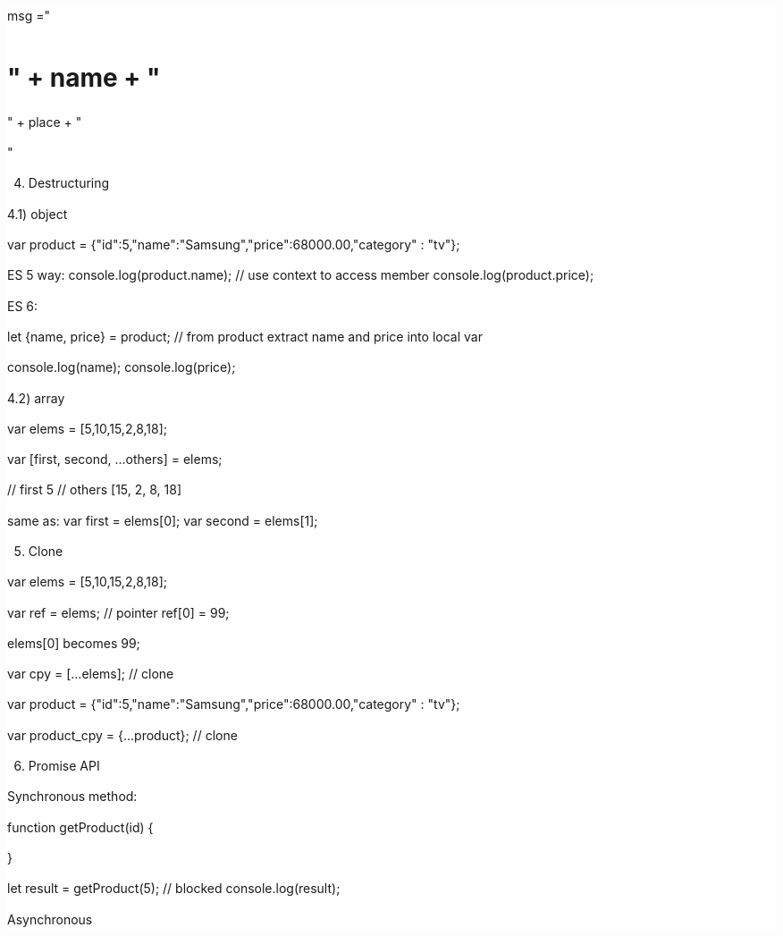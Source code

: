 msg  ="<div><h1>" + name + "</h1> <p>" + place + "</p></div>"

4) Destructuring

4.1) object

var product = {"id":5,"name":"Samsung","price":68000.00,"category" : "tv"};

ES 5 way:
console.log(product.name); // use context to access member
console.log(product.price);


ES 6:

let {name, price} = product; // from product extract name and price into local var

console.log(name);
console.log(price);


4.2) array

var elems = [5,10,15,2,8,18];

var [first, second, ...others] = elems;

// first 5
// others [15, 2, 8, 18]

same as:
var first = elems[0];
var second = elems[1];

5) Clone

var elems = [5,10,15,2,8,18];

var ref = elems; // pointer
ref[0] = 99;

elems[0] becomes 99;

var cpy = [...elems]; // clone


var product = {"id":5,"name":"Samsung","price":68000.00,"category" : "tv"};


var product_cpy = {...product}; // clone

6) Promise API

Synchronous method:

function getProduct(id) {

}


let result = getProduct(5); // blocked
console.log(result); 

Asynchronous
